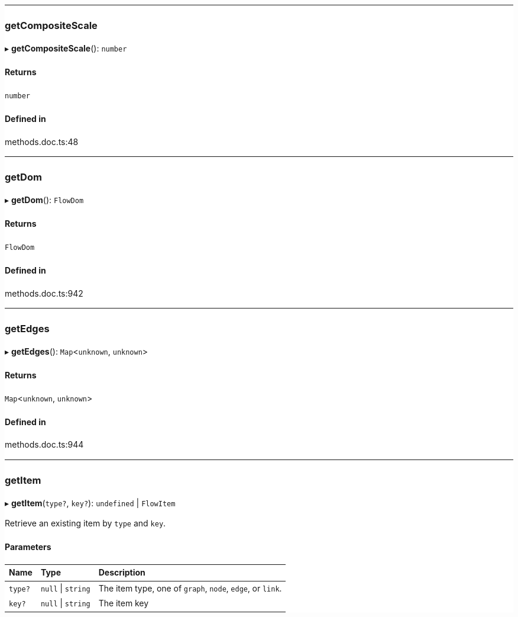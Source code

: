 ___

### getCompositeScale

▸ **getCompositeScale**(): `number`

#### Returns

`number`

#### Defined in

methods.doc.ts:48

___

### getDom

▸ **getDom**(): `FlowDom`

#### Returns

`FlowDom`

#### Defined in

methods.doc.ts:942

___

### getEdges

▸ **getEdges**(): `Map`\<`unknown`, `unknown`\>

#### Returns

`Map`\<`unknown`, `unknown`\>

#### Defined in

methods.doc.ts:944

___

### getItem

▸ **getItem**(`type?`, `key?`): `undefined` \| `FlowItem`

Retrieve an existing item by `type` and `key`.

#### Parameters

| Name | Type | Description |
| :------ | :------ | :------ |
| `type?` | ``null`` \| `string` | The item type, one of `graph`, `node`, `edge`, or `link`. |
| `key?` | ``null`` \| `string` | The item key |

